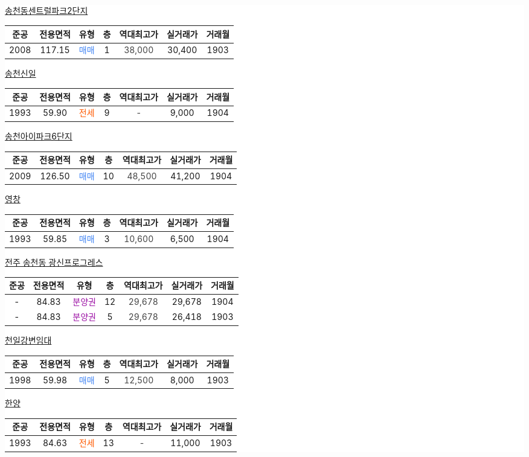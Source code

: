 [송천동센트럴파크2단지](https://search.naver.com/search.naver?query=%EC%A0%84%EB%9D%BC%EB%B6%81%EB%8F%84+%EC%A0%84%EC%A3%BC%EC%8B%9C+%EB%8D%95%EC%A7%84%EA%B5%AC+%EC%86%A1%EC%B2%9C%EB%8F%991%EA%B0%80+%EC%86%A1%EC%B2%9C%EB%8F%99%EC%84%BC%ED%8A%B8%EB%9F%B4%ED%8C%8C%ED%81%AC2%EB%8B%A8%EC%A7%80)

|준공|전용면적|유형|층|역대최고가|실거래가|거래월|
|:---:|:---:|:---:|:---:|:---:|:---:|:---:|
|2008|117.15|<span style="color:#4285f3">매매</span>|1|<span style="color:#444444">38,000</span>|30,400|1903|

[송천신일](https://search.naver.com/search.naver?query=%EC%A0%84%EB%9D%BC%EB%B6%81%EB%8F%84+%EC%A0%84%EC%A3%BC%EC%8B%9C+%EB%8D%95%EC%A7%84%EA%B5%AC+%EC%86%A1%EC%B2%9C%EB%8F%991%EA%B0%80+%EC%86%A1%EC%B2%9C%EC%8B%A0%EC%9D%BC)

|준공|전용면적|유형|층|역대최고가|실거래가|거래월|
|:---:|:---:|:---:|:---:|:---:|:---:|:---:|
|1993|59.90|<span style="color:#ff5a00">전세</span>|9|<span style="color:#444444">-</span>|9,000|1904|

[송천아이파크6단지](https://search.naver.com/search.naver?query=%EC%A0%84%EB%9D%BC%EB%B6%81%EB%8F%84+%EC%A0%84%EC%A3%BC%EC%8B%9C+%EB%8D%95%EC%A7%84%EA%B5%AC+%EC%86%A1%EC%B2%9C%EB%8F%991%EA%B0%80+%EC%86%A1%EC%B2%9C%EC%95%84%EC%9D%B4%ED%8C%8C%ED%81%AC6%EB%8B%A8%EC%A7%80)

|준공|전용면적|유형|층|역대최고가|실거래가|거래월|
|:---:|:---:|:---:|:---:|:---:|:---:|:---:|
|2009|126.50|<span style="color:#4285f3">매매</span>|10|<span style="color:#444444">48,500</span>|41,200|1904|

[영창](https://search.naver.com/search.naver?query=%EC%A0%84%EB%9D%BC%EB%B6%81%EB%8F%84+%EC%A0%84%EC%A3%BC%EC%8B%9C+%EB%8D%95%EC%A7%84%EA%B5%AC+%EC%86%A1%EC%B2%9C%EB%8F%991%EA%B0%80+%EC%98%81%EC%B0%BD)

|준공|전용면적|유형|층|역대최고가|실거래가|거래월|
|:---:|:---:|:---:|:---:|:---:|:---:|:---:|
|1993|59.85|<span style="color:#4285f3">매매</span>|3|<span style="color:#444444">10,600</span>|6,500|1904|

[전주 송천동 광신프로그레스](https://search.naver.com/search.naver?query=%EC%A0%84%EB%9D%BC%EB%B6%81%EB%8F%84+%EC%A0%84%EC%A3%BC%EC%8B%9C+%EB%8D%95%EC%A7%84%EA%B5%AC+%EC%86%A1%EC%B2%9C%EB%8F%991%EA%B0%80+%EC%A0%84%EC%A3%BC+%EC%86%A1%EC%B2%9C%EB%8F%99+%EA%B4%91%EC%8B%A0%ED%94%84%EB%A1%9C%EA%B7%B8%EB%A0%88%EC%8A%A4)

|준공|전용면적|유형|층|역대최고가|실거래가|거래월|
|:---:|:---:|:---:|:---:|:---:|:---:|:---:|
|-|84.83|<span style="color:#9C11A5">분양권</span>|12|<span style="color:#444444">29,678</span>|29,678|1904|
|-|84.83|<span style="color:#9C11A5">분양권</span>|5|<span style="color:#444444">29,678</span>|26,418|1903|

[천일강변임대](https://search.naver.com/search.naver?query=%EC%A0%84%EB%9D%BC%EB%B6%81%EB%8F%84+%EC%A0%84%EC%A3%BC%EC%8B%9C+%EB%8D%95%EC%A7%84%EA%B5%AC+%EC%86%A1%EC%B2%9C%EB%8F%991%EA%B0%80+%EC%B2%9C%EC%9D%BC%EA%B0%95%EB%B3%80%EC%9E%84%EB%8C%80)

|준공|전용면적|유형|층|역대최고가|실거래가|거래월|
|:---:|:---:|:---:|:---:|:---:|:---:|:---:|
|1998|59.98|<span style="color:#4285f3">매매</span>|5|<span style="color:#444444">12,500</span>|8,000|1903|

[한양](https://search.naver.com/search.naver?query=%EC%A0%84%EB%9D%BC%EB%B6%81%EB%8F%84+%EC%A0%84%EC%A3%BC%EC%8B%9C+%EB%8D%95%EC%A7%84%EA%B5%AC+%EC%86%A1%EC%B2%9C%EB%8F%991%EA%B0%80+%ED%95%9C%EC%96%91)

|준공|전용면적|유형|층|역대최고가|실거래가|거래월|
|:---:|:---:|:---:|:---:|:---:|:---:|:---:|
|1993|84.63|<span style="color:#ff5a00">전세</span>|13|<span style="color:#444444">-</span>|11,000|1903|
